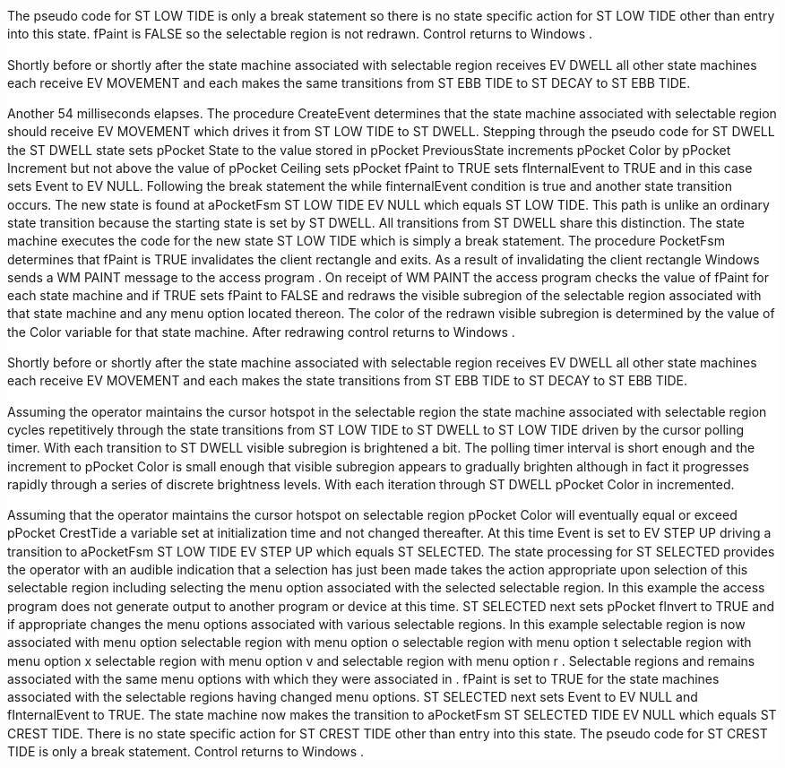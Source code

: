The pseudo code for ST LOW TIDE is only a break statement so there is no state specific action for ST LOW TIDE other than entry into this state. fPaint is FALSE so the selectable region is not redrawn. Control returns to Windows .

Shortly before or shortly after the state machine associated with selectable region receives EV DWELL all other state machines each receive EV MOVEMENT and each makes the same transitions from ST EBB TIDE to ST DECAY to ST EBB TIDE.

Another 54 milliseconds elapses. The procedure CreateEvent determines that the state machine associated with selectable region should receive EV MOVEMENT which drives it from ST LOW TIDE to ST DWELL. Stepping through the pseudo code for ST DWELL the ST DWELL state sets pPocket State to the value stored in pPocket PreviousState increments pPocket Color by pPocket Increment but not above the value of pPocket Ceiling sets pPocket fPaint to TRUE sets fInternalEvent to TRUE and in this case sets Event to EV NULL. Following the break statement the while finternalEvent condition is true and another state transition occurs. The new state is found at aPocketFsm ST LOW TIDE EV NULL which equals ST LOW TIDE. This path is unlike an ordinary state transition because the starting state is set by ST DWELL. All transitions from ST DWELL share this distinction. The state machine executes the code for the new state ST LOW TIDE which is simply a break statement. The procedure PocketFsm determines that fPaint is TRUE invalidates the client rectangle and exits. As a result of invalidating the client rectangle Windows sends a WM PAINT message to the access program . On receipt of WM PAINT the access program checks the value of fPaint for each state machine and if TRUE sets fPaint to FALSE and redraws the visible subregion of the selectable region associated with that state machine and any menu option located thereon. The color of the redrawn visible subregion is determined by the value of the Color variable for that state machine. After redrawing control returns to Windows .

Shortly before or shortly after the state machine associated with selectable region receives EV DWELL all other state machines each receive EV MOVEMENT and each makes the state transitions from ST EBB TIDE to ST DECAY to ST EBB TIDE.

Assuming the operator maintains the cursor hotspot in the selectable region the state machine associated with selectable region cycles repetitively through the state transitions from ST LOW TIDE to ST DWELL to ST LOW TIDE driven by the cursor polling timer. With each transition to ST DWELL visible subregion is brightened a bit. The polling timer interval is short enough and the increment to pPocket Color is small enough that visible subregion appears to gradually brighten although in fact it progresses rapidly through a series of discrete brightness levels. With each iteration through ST DWELL pPocket Color in incremented.

Assuming that the operator maintains the cursor hotspot on selectable region pPocket Color will eventually equal or exceed pPocket CrestTide a variable set at initialization time and not changed thereafter. At this time Event is set to EV STEP UP driving a transition to aPocketFsm ST LOW TIDE EV STEP UP which equals ST SELECTED. The state processing for ST SELECTED provides the operator with an audible indication that a selection has just been made takes the action appropriate upon selection of this selectable region including selecting the menu option associated with the selected selectable region. In this example the access program does not generate output to another program or device at this time. ST SELECTED next sets pPocket flnvert to TRUE and if appropriate changes the menu options associated with various selectable regions. In this example selectable region is now associated with menu option selectable region with menu option o selectable region with menu option t selectable region with menu option x selectable region with menu option v and selectable region with menu option r . Selectable regions and remains associated with the same menu options with which they were associated in . fPaint is set to TRUE for the state machines associated with the selectable regions having changed menu options. ST SELECTED next sets Event to EV NULL and fInternalEvent to TRUE. The state machine now makes the transition to aPocketFsm ST SELECTED TIDE EV NULL which equals ST CREST TIDE. There is no state specific action for ST CREST TIDE other than entry into this state. The pseudo code for ST CREST TIDE is only a break statement. Control returns to Windows .
